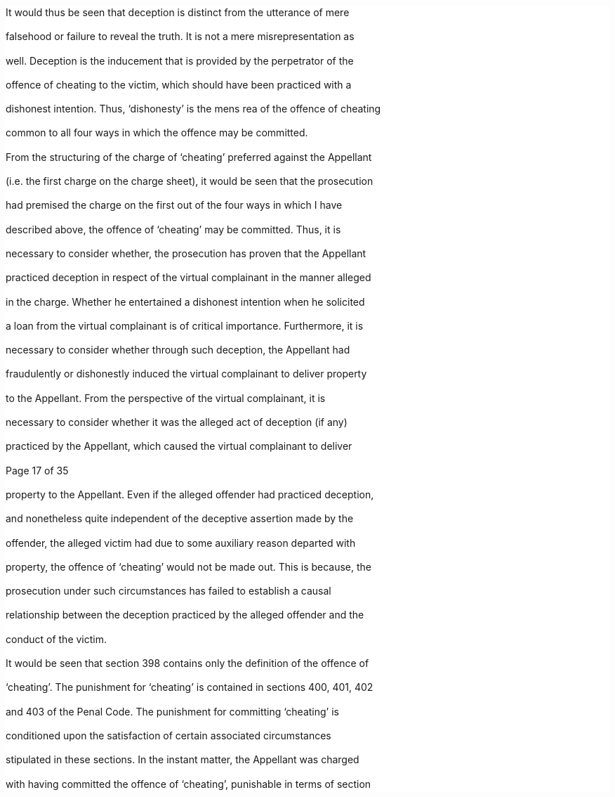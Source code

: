 It would thus be seen that deception is distinct from the utterance of mere

falsehood or failure to reveal the truth. It is not a mere misrepresentation as

well. Deception is the inducement that is provided by the perpetrator of the

offence of cheating to the victim, which should have been practiced with a

dishonest intention. Thus, ‘dishonesty’ is the mens rea of the offence of cheating

common to all four ways in which the offence may be committed.

From the structuring of the charge of ‘cheating’ preferred against the Appellant

(i.e. the first charge on the charge sheet), it would be seen that the prosecution

had premised the charge on the first out of the four ways in which I have

described above, the offence of ‘cheating’ may be committed. Thus, it is

necessary to consider whether, the prosecution has proven that the Appellant

practiced deception in respect of the virtual complainant in the manner alleged

in the charge. Whether he entertained a dishonest intention when he solicited

a loan from the virtual complainant is of critical importance. Furthermore, it is

necessary to consider whether through such deception, the Appellant had

fraudulently or dishonestly induced the virtual complainant to deliver property

to the Appellant. From the perspective of the virtual complainant, it is

necessary to consider whether it was the alleged act of deception (if any)

practiced by the Appellant, which caused the virtual complainant to deliver

Page 17 of 35

property to the Appellant. Even if the alleged offender had practiced deception,

and nonetheless quite independent of the deceptive assertion made by the

offender, the alleged victim had due to some auxiliary reason departed with

property, the offence of ‘cheating’ would not be made out. This is because, the

prosecution under such circumstances has failed to establish a causal

relationship between the deception practiced by the alleged offender and the

conduct of the victim.

It would be seen that section 398 contains only the definition of the offence of

‘cheating’. The punishment for ‘cheating’ is contained in sections 400, 401, 402

and 403 of the Penal Code. The punishment for committing ‘cheating’ is

conditioned upon the satisfaction of certain associated circumstances

stipulated in these sections. In the instant matter, the Appellant was charged

with having committed the offence of ‘cheating’, punishable in terms of section
